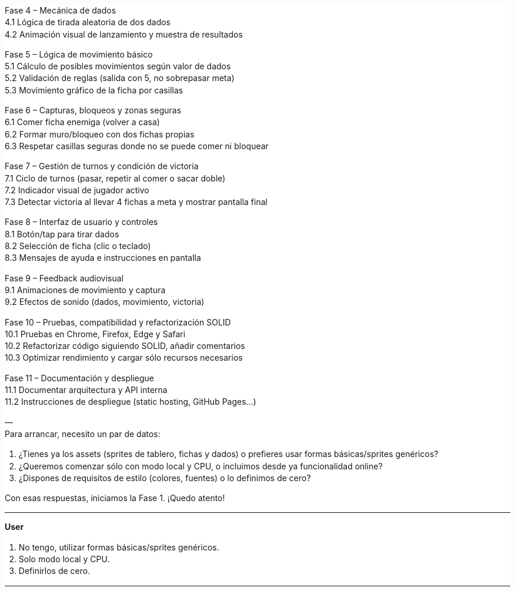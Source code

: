 Fase 4 – Mecánica de dados  
4.1 Lógica de tirada aleatoria de dos dados  
4.2 Animación visual de lanzamiento y muestra de resultados  

Fase 5 – Lógica de movimiento básico  
5.1 Cálculo de posibles movimientos según valor de dados  
5.2 Validación de reglas (salida con 5, no sobrepasar meta)  
5.3 Movimiento gráfico de la ficha por casillas  

Fase 6 – Capturas, bloqueos y zonas seguras  
6.1 Comer ficha enemiga (volver a casa)  
6.2 Formar muro/bloqueo con dos fichas propias  
6.3 Respetar casillas seguras donde no se puede comer ni bloquear  

Fase 7 – Gestión de turnos y condición de victoria  
7.1 Ciclo de turnos (pasar, repetir al comer o sacar doble)  
7.2 Indicador visual de jugador activo  
7.3 Detectar victoria al llevar 4 fichas a meta y mostrar pantalla final  

Fase 8 – Interfaz de usuario y controles  
8.1 Botón/tap para tirar dados  
8.2 Selección de ficha (clic o teclado)  
8.3 Mensajes de ayuda e instrucciones en pantalla  

Fase 9 – Feedback audiovisual  
9.1 Animaciones de movimiento y captura  
9.2 Efectos de sonido (dados, movimiento, victoria)  

Fase 10 – Pruebas, compatibilidad y refactorización SOLID  
10.1 Pruebas en Chrome, Firefox, Edge y Safari  
10.2 Refactorizar código siguiendo SOLID, añadir comentarios  
10.3 Optimizar rendimiento y cargar sólo recursos necesarios  

Fase 11 – Documentación y despliegue  
11.1 Documentar arquitectura y API interna  
11.2 Instrucciones de despliegue (static hosting, GitHub Pages…)  

—  
Para arrancar, necesito un par de datos:

1. ¿Tienes ya los assets (sprites de tablero, fichas y dados) o prefieres usar formas básicas/sprites genéricos?  
2. ¿Queremos comenzar sólo con modo local y CPU, o incluimos desde ya funcionalidad online?  
3. ¿Dispones de requisitos de estilo (colores, fuentes) o lo definimos de cero?  

Con esas respuestas, iniciamos la Fase 1. ¡Quedo atento!

---

**User**

1. No tengo, utilizar formas básicas/sprites genéricos.
2. Solo modo local y CPU.
3. Definirlos de cero.

---
